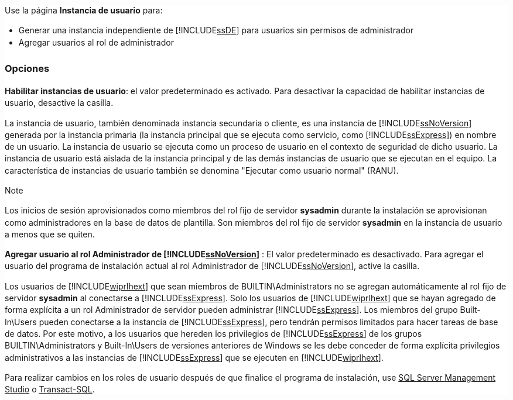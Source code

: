 Use la página **Instancia de usuario** para:

* Generar una instancia independiente de [!INCLUDE[ssDE](../../includes/ssde-md.md)] para usuarios sin permisos de administrador
* Agregar usuarios al rol de administrador  
  
### <a name="options"></a>Opciones
  
**Habilitar instancias de usuario**: el valor predeterminado es activado. Para desactivar la capacidad de habilitar instancias de usuario, desactive la casilla.  
  
La instancia de usuario, también denominada instancia secundaria o cliente, es una instancia de [!INCLUDE[ssNoVersion](../../includes/ssnoversion-md.md)] generada por la instancia primaria (la instancia principal que se ejecuta como servicio, como [!INCLUDE[ssExpress](../../includes/ssexpress-md.md)]) en nombre de un usuario. La instancia de usuario se ejecuta como un proceso de usuario en el contexto de seguridad de dicho usuario. La instancia de usuario está aislada de la instancia principal y de las demás instancias de usuario que se ejecutan en el equipo. La característica de instancias de usuario también se denomina "Ejecutar como usuario normal" (RANU).  
  
> [!NOTE]  
> Los inicios de sesión aprovisionados como miembros del rol fijo de servidor **sysadmin** durante la instalación se aprovisionan como administradores en la base de datos de plantilla. Son miembros del rol fijo de servidor **sysadmin** en la instancia de usuario a menos que se quiten.  
  
**Agregar usuario al rol Administrador de [!INCLUDE[ssNoVersion](../../includes/ssnoversion-md.md)]** :  El valor predeterminado es desactivado. Para agregar el usuario del programa de instalación actual al rol Administrador de [!INCLUDE[ssNoVersion](../../includes/ssnoversion-md.md)], active la casilla.  
  
Los usuarios de [!INCLUDE[wiprlhext](../../includes/wiprlhext-md.md)] que sean miembros de BUILTIN\Administrators no se agregan automáticamente al rol fijo de servidor **sysadmin** al conectarse a [!INCLUDE[ssExpress](../../includes/ssexpress-md.md)]. Solo los usuarios de [!INCLUDE[wiprlhext](../../includes/wiprlhext-md.md)] que se hayan agregado de forma explícita a un rol Administrador de servidor pueden administrar [!INCLUDE[ssExpress](../../includes/ssexpress-md.md)]. Los miembros del grupo Built-In\Users pueden conectarse a la instancia de [!INCLUDE[ssExpress](../../includes/ssexpress-md.md)], pero tendrán permisos limitados para hacer tareas de base de datos. Por este motivo, a los usuarios que hereden los privilegios de [!INCLUDE[ssExpress](../../includes/ssexpress-md.md)] de los grupos BUILTIN\Administrators y Built-In\Users de versiones anteriores de Windows se les debe conceder de forma explícita privilegios administrativos a las instancias de [!INCLUDE[ssExpress](../../includes/ssexpress-md.md)] que se ejecuten en [!INCLUDE[wiprlhext](../../includes/wiprlhext-md.md)].  
  
Para realizar cambios en los roles de usuario después de que finalice el programa de instalación, use [SQL Server Management Studio](../../relational-databases/security/authentication-access/join-a-role.md) o [Transact-SQL](../../t-sql/statements/alter-role-transact-sql.md).
